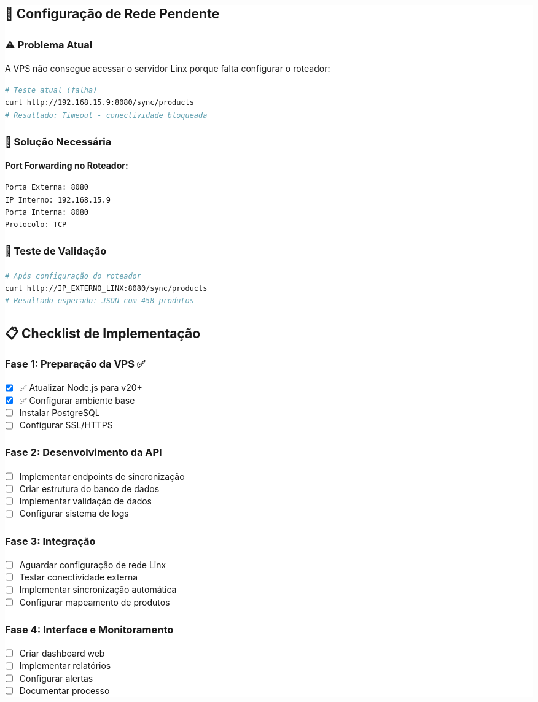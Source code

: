 ## 🚧 Configuração de Rede Pendente

### ⚠️ Problema Atual
A VPS não consegue acessar o servidor Linx porque falta configurar o roteador:

```bash
# Teste atual (falha)
curl http://192.168.15.9:8080/sync/products
# Resultado: Timeout - conectividade bloqueada
```

### 🔧 Solução Necessária
**Port Forwarding no Roteador:**
```
Porta Externa: 8080
IP Interno: 192.168.15.9
Porta Interna: 8080
Protocolo: TCP
```

### 🧪 Teste de Validação
```bash
# Após configuração do roteador
curl http://IP_EXTERNO_LINX:8080/sync/products
# Resultado esperado: JSON com 458 produtos
```

## 📋 Checklist de Implementação

### Fase 1: Preparação da VPS ✅
- [x] ✅ Atualizar Node.js para v20+
- [x] ✅ Configurar ambiente base
- [ ] Instalar PostgreSQL
- [ ] Configurar SSL/HTTPS

### Fase 2: Desenvolvimento da API
- [ ] Implementar endpoints de sincronização
- [ ] Criar estrutura do banco de dados
- [ ] Implementar validação de dados
- [ ] Configurar sistema de logs

### Fase 3: Integração
- [ ] Aguardar configuração de rede Linx
- [ ] Testar conectividade externa
- [ ] Implementar sincronização automática
- [ ] Configurar mapeamento de produtos

### Fase 4: Interface e Monitoramento
- [ ] Criar dashboard web
- [ ] Implementar relatórios
- [ ] Configurar alertas
- [ ] Documentar processo
